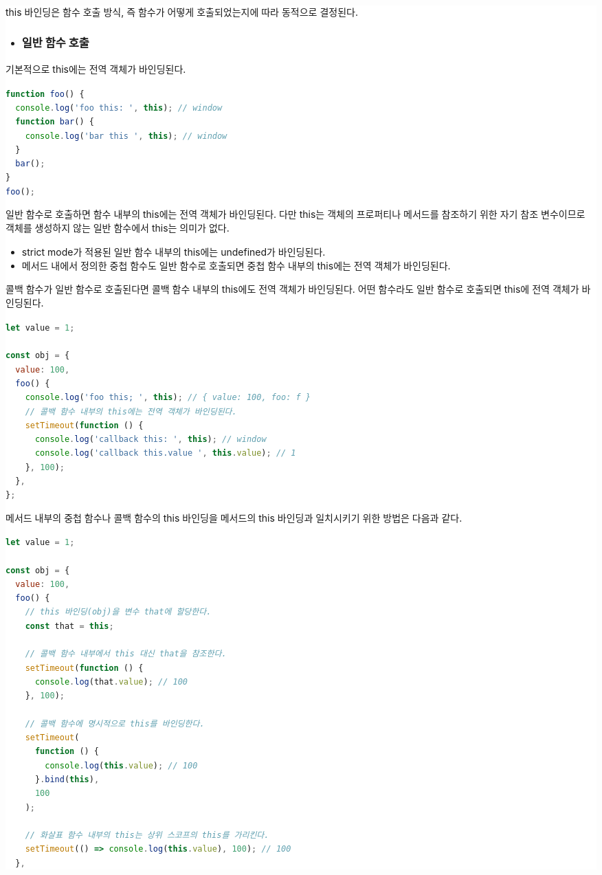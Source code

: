 this 바인딩은 함수 호출 방식, 즉 함수가 어떻게 호출되었는지에 따라 동적으로 결정된다.

- ### 일반 함수 호출

기본적으로 this에는 전역 객체가 바인딩된다.

```javascript
function foo() {
  console.log('foo this: ', this); // window
  function bar() {
    console.log('bar this ', this); // window
  }
  bar();
}
foo();
```

일반 함수로 호출하면 함수 내부의 this에는 전역 객체가 바인딩된다.
다만 this는 객체의 프로퍼티나 메서드를 참조하기 위한 자기 참조 변수이므로 객체를 생성하지 않는 일반 함수에서 this는 의미가 없다.

- strict mode가 적용된 일반 함수 내부의 this에는 undefined가 바인딩된다.
- 메서드 내에서 정의한 중첩 함수도 일반 함수로 호출되면 중첩 함수 내부의 this에는 전역 객체가 바인딩된다.

콜백 함수가 일반 함수로 호출된다면 콜백 함수 내부의 this에도 전역 객체가 바인딩된다.
어떤 함수라도 일반 함수로 호출되면 this에 전역 객체가 바인딩된다.

```javascript
let value = 1;

const obj = {
  value: 100,
  foo() {
    console.log('foo this; ', this); // { value: 100, foo: f }
    // 콜백 함수 내부의 this에는 전역 객체가 바인딩된다.
    setTimeout(function () {
      console.log('callback this: ', this); // window
      console.log('callback this.value ', this.value); // 1
    }, 100);
  },
};
```

메서드 내부의 중첩 함수나 콜백 함수의 this 바인딩을 메서드의 this 바인딩과 일치시키기 위한 방법은 다음과 같다.

```javascript
let value = 1;

const obj = {
  value: 100,
  foo() {
    // this 바인딩(obj)을 변수 that에 할당한다.
    const that = this;

    // 콜백 함수 내부에서 this 대신 that을 참조한다.
    setTimeout(function () {
      console.log(that.value); // 100
    }, 100);

    // 콜백 함수에 명시적으로 this를 바인딩한다.
    setTimeout(
      function () {
        console.log(this.value); // 100
      }.bind(this),
      100
    );

    // 화살표 함수 내부의 this는 상위 스코프의 this를 가리킨다.
    setTimeout(() => console.log(this.value), 100); // 100
  },
```
